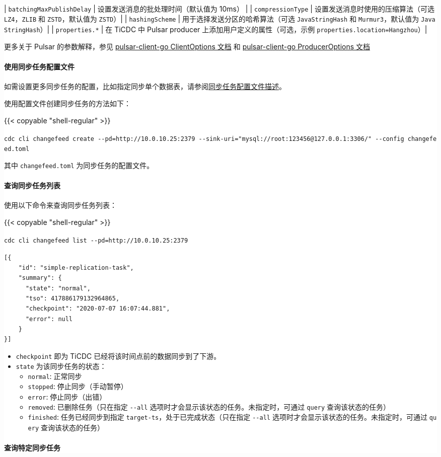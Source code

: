| `batchingMaxPublishDelay` | 设置发送消息的批处理时间（默认值为 10ms） |
| `compressionType` | 设置发送消息时使用的压缩算法（可选 `LZ4`，`ZLIB` 和 `ZSTD`，默认值为 `ZSTD`）|
| `hashingScheme` | 用于选择发送分区的哈希算法（可选 `JavaStringHash` 和 `Murmur3`，默认值为 `JavaStringHash`）|
| `properties.*` | 在 TiCDC 中 Pulsar producer 上添加用户定义的属性（可选，示例 `properties.location=Hangzhou`）|

更多关于 Pulsar 的参数解释，参见 [pulsar-client-go ClientOptions 文档](https://godoc.org/github.com/apache/pulsar-client-go/pulsar#ClientOptions) 和 [pulsar-client-go ProducerOptions 文档](https://godoc.org/github.com/apache/pulsar-client-go/pulsar#ProducerOptions)

#### 使用同步任务配置文件

如需设置更多同步任务的配置，比如指定同步单个数据表，请参阅[同步任务配置文件描述](#同步任务配置文件描述)。

使用配置文件创建同步任务的方法如下：

{{< copyable "shell-regular" >}}

```shell
cdc cli changefeed create --pd=http://10.0.10.25:2379 --sink-uri="mysql://root:123456@127.0.0.1:3306/" --config changefeed.toml
```

其中 `changefeed.toml` 为同步任务的配置文件。

#### 查询同步任务列表

使用以下命令来查询同步任务列表：

{{< copyable "shell-regular" >}}

```shell
cdc cli changefeed list --pd=http://10.0.10.25:2379
```

```
[{
    "id": "simple-replication-task",
    "summary": {
      "state": "normal",
      "tso": 417886179132964865,
      "checkpoint": "2020-07-07 16:07:44.881",
      "error": null
    }
}]
```

- `checkpoint` 即为 TiCDC 已经将该时间点前的数据同步到了下游。
- `state` 为该同步任务的状态：
    - `normal`: 正常同步
    - `stopped`: 停止同步（手动暂停）
    - `error`: 停止同步（出错）
    - `removed`: 已删除任务（只在指定 `--all` 选项时才会显示该状态的任务。未指定时，可通过 `query` 查询该状态的任务）
    - `finished`: 任务已经同步到指定 `target-ts`，处于已完成状态（只在指定 `--all` 选项时才会显示该状态的任务。未指定时，可通过 `query` 查询该状态的任务）

#### 查询特定同步任务

